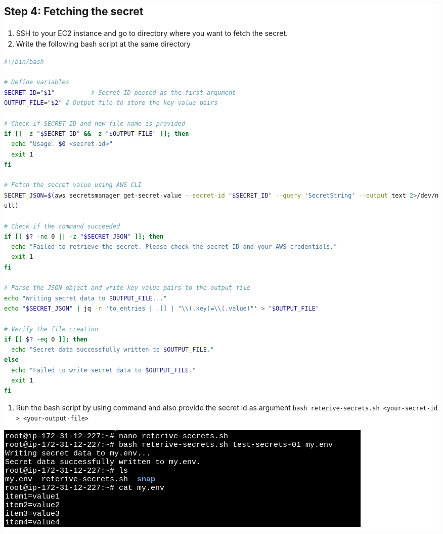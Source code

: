 ## Step 4: Fetching the secret

1. SSH to your EC2 instance and go to directory where you want to fetch the secret.
2. Write the following bash script at the same directory

```bash
#!/bin/bash

# Define variables
SECRET_ID="$1"          # Secret ID passed as the first argument
OUTPUT_FILE="$2" # Output file to store the key-value pairs

# Check if SECRET_ID and new file name is provided
if [[ -z "$SECRET_ID" && -z "$OUTPUT_FILE" ]]; then
  echo "Usage: $0 <secret-id>"
  exit 1
fi

# Fetch the secret value using AWS CLI
SECRET_JSON=$(aws secretsmanager get-secret-value --secret-id "$SECRET_ID" --query 'SecretString' --output text 2>/dev/null)

# Check if the command succeeded
if [[ $? -ne 0 || -z "$SECRET_JSON" ]]; then
  echo "Failed to retrieve the secret. Please check the secret ID and your AWS credentials."
  exit 1
fi

# Parse the JSON object and write key-value pairs to the output file
echo "Writing secret data to $OUTPUT_FILE..."
echo "$SECRET_JSON" | jq -r 'to_entries | .[] | "\\(.key)=\\(.value)"' > "$OUTPUT_FILE"

# Verify the file creation
if [[ $? -eq 0 ]]; then
  echo "Secret data successfully written to $OUTPUT_FILE."
else
  echo "Failed to write secret data to $OUTPUT_FILE."
  exit 1
fi

```

1. Run the bash script by using command and also provide the secret id as argument `bash reterive-secrets.sh <your-secret-id> <your-output-file>`

![image.png](images/image%20128.png)
